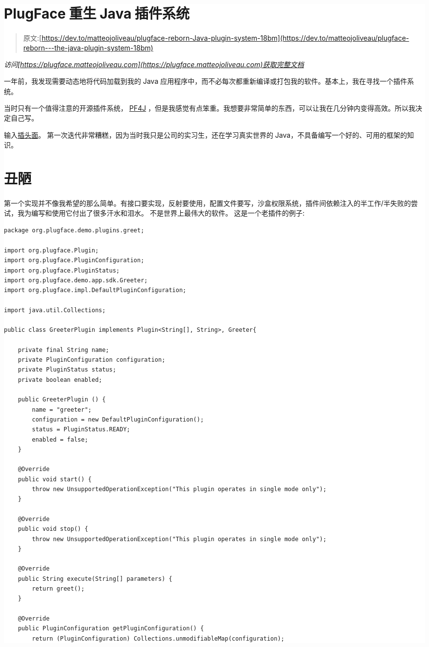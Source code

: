# PlugFace 重生 Java 插件系统

> 原文:[https://dev.to/matteojoliveau/plugface-reborn-Java-plugin-system-18bm](https://dev.to/matteojoliveau/plugface-reborn---the-java-plugin-system-18bm)

*访问[https://plugface.matteojoliveau.com](https://plugface.matteojoliveau.com)获取完整文档*

一年前，我发现需要动态地将代码加载到我的 Java 应用程序中，而不必每次都重新编译或打包我的软件。基本上，我在寻找一个插件系统。

当时只有一个值得注意的开源插件系统， [PF4J](https://github.com/pf4j/pf4j) ，但是我感觉有点笨重。我想要非常简单的东西，可以让我在几分钟内变得高效。所以我决定自己写。

输入[插头面](https://github.com/matteojoliveau/plugface)。
第一次迭代非常糟糕，因为当时我只是公司的实习生，还在学习真实世界的 Java，不具备编写一个好的、可用的框架的知识。

# 丑陋

第一个实现并不像我希望的那么简单。有接口要实现，反射要使用，配置文件要写，沙盒权限系统，插件间依赖注入的半工作/半失败的尝试，我为编写和使用它付出了很多汗水和泪水。
不是世界上最伟大的软件。
这是一个老插件的例子:

```
package org.plugface.demo.plugins.greet;

import org.plugface.Plugin;
import org.plugface.PluginConfiguration;
import org.plugface.PluginStatus;
import org.plugface.demo.app.sdk.Greeter;
import org.plugface.impl.DefaultPluginConfiguration;

import java.util.Collections;

public class GreeterPlugin implements Plugin<String[], String>, Greeter{

    private final String name;
    private PluginConfiguration configuration;
    private PluginStatus status;
    private boolean enabled;

    public GreeterPlugin () {
        name = "greeter";
        configuration = new DefaultPluginConfiguration();
        status = PluginStatus.READY;
        enabled = false;
    }

    @Override
    public void start() {
        throw new UnsupportedOperationException("This plugin operates in single mode only");
    }

    @Override
    public void stop() {
        throw new UnsupportedOperationException("This plugin operates in single mode only");
    }

    @Override
    public String execute(String[] parameters) {
        return greet();
    }

    @Override
    public PluginConfiguration getPluginConfiguration() {
        return (PluginConfiguration) Collections.unmodifiableMap(configuration);
```